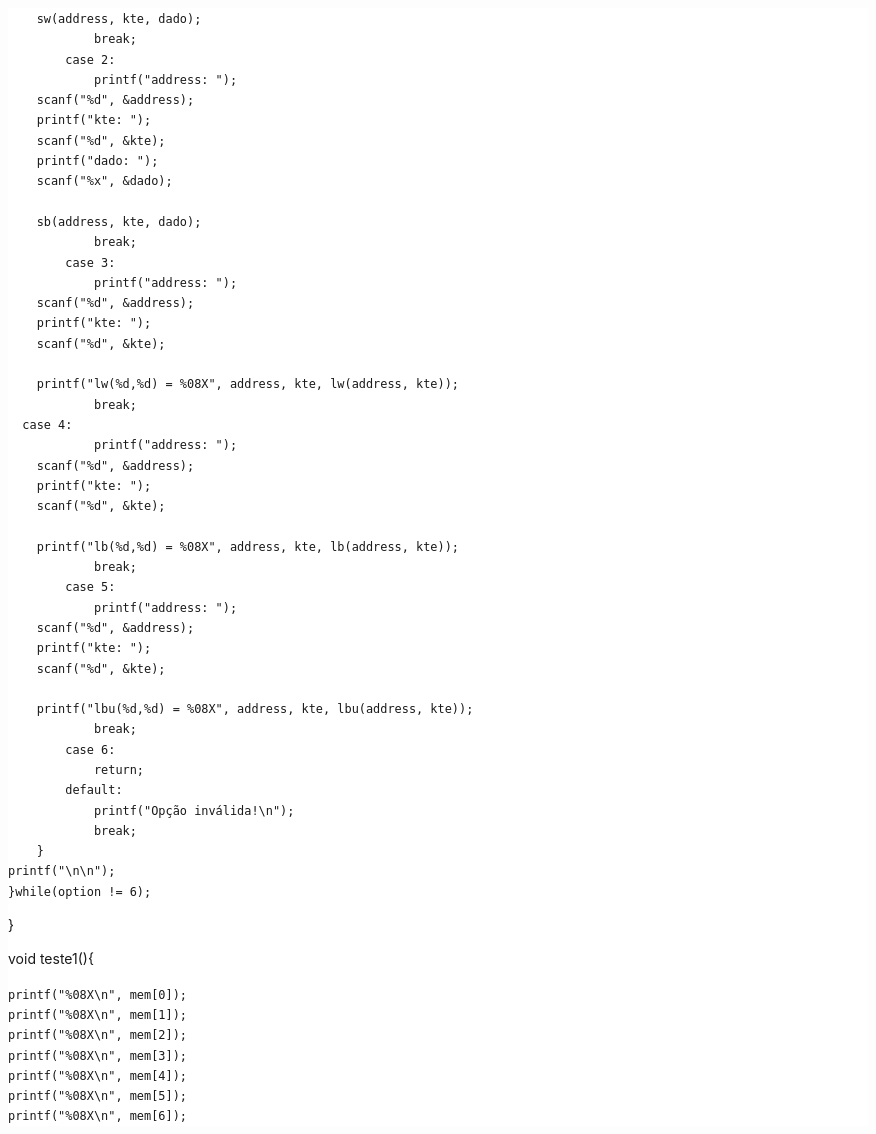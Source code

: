         sw(address, kte, dado);
				break;
			case 2:
				printf("address: ");
        scanf("%d", &address);
        printf("kte: ");
        scanf("%d", &kte);
        printf("dado: ");
        scanf("%x", &dado);

        sb(address, kte, dado);
				break;
			case 3:
				printf("address: ");
        scanf("%d", &address);
        printf("kte: ");
        scanf("%d", &kte);

        printf("lw(%d,%d) = %08X", address, kte, lw(address, kte));
				break;
      case 4:
				printf("address: ");
        scanf("%d", &address);
        printf("kte: ");
        scanf("%d", &kte);

        printf("lb(%d,%d) = %08X", address, kte, lb(address, kte));
				break;
			case 5:
				printf("address: ");
        scanf("%d", &address);
        printf("kte: ");
        scanf("%d", &kte);

        printf("lbu(%d,%d) = %08X", address, kte, lbu(address, kte));
				break;
			case 6:
				return;
			default:
				printf("Opção inválida!\n");
				break;
		}
    printf("\n\n");
	}while(option != 6);
}

void teste1(){

    printf("%08X\n", mem[0]);
    printf("%08X\n", mem[1]);
    printf("%08X\n", mem[2]);
    printf("%08X\n", mem[3]);
    printf("%08X\n", mem[4]);
    printf("%08X\n", mem[5]);
    printf("%08X\n", mem[6]);
